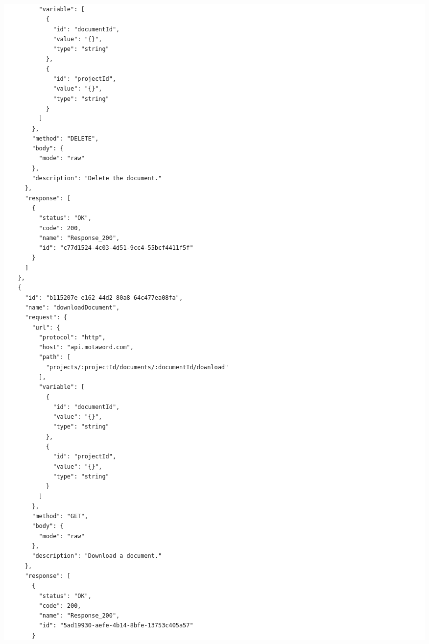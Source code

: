               "variable": [
                {
                  "id": "documentId",
                  "value": "{}",
                  "type": "string"
                },
                {
                  "id": "projectId",
                  "value": "{}",
                  "type": "string"
                }
              ]
            },
            "method": "DELETE",
            "body": {
              "mode": "raw"
            },
            "description": "Delete the document."
          },
          "response": [
            {
              "status": "OK",
              "code": 200,
              "name": "Response_200",
              "id": "c77d1524-4c03-4d51-9cc4-55bcf4411f5f"
            }
          ]
        },
        {
          "id": "b115207e-e162-44d2-80a8-64c477ea08fa",
          "name": "downloadDocument",
          "request": {
            "url": {
              "protocol": "http",
              "host": "api.motaword.com",
              "path": [
                "projects/:projectId/documents/:documentId/download"
              ],
              "variable": [
                {
                  "id": "documentId",
                  "value": "{}",
                  "type": "string"
                },
                {
                  "id": "projectId",
                  "value": "{}",
                  "type": "string"
                }
              ]
            },
            "method": "GET",
            "body": {
              "mode": "raw"
            },
            "description": "Download a document."
          },
          "response": [
            {
              "status": "OK",
              "code": 200,
              "name": "Response_200",
              "id": "5ad19930-aefe-4b14-8bfe-13753c405a57"
            }